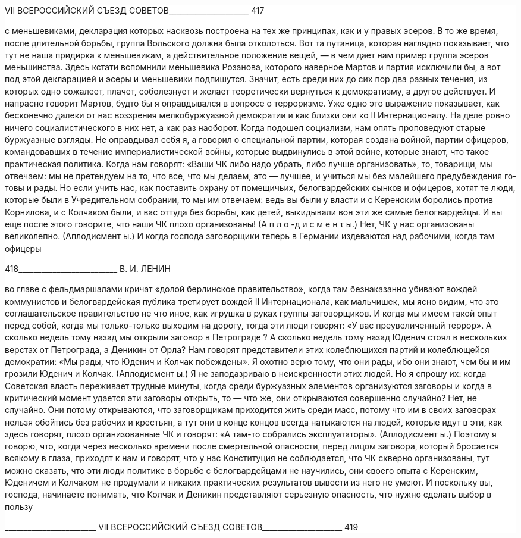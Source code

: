   

VII ВСЕРОССИЙСКИЙ СЪЕЗД СОВЕТОВ_____________________ 417

с меньшевиками, декларация которых насквозь построена на тех же принципах, как и у правых эсеров. В то же время, после длительной борьбы, группа Вольского должна бы­ла отколоться. Вот та путаница, которая наглядно показывает, что тут не наша придир­ка к меньшевикам, а действительное положение вещей, — в чем дает нам пример груп­па эсеров меньшинства. Здесь кстати вспомнили меньшевика Розанова, которого на­верное Мартов и партия исключили бы, а вот под этой декларацией и эсеры и меньше­вики подпишутся. Значит, есть среди них до сих пор два разных течения, из которых одно сожалеет, плачет, соболезнует и желает теоретически вернуться к демократизму, а другое действует. И напрасно говорит Мартов, будто бы я оправдывался в вопросе о терроризме. Уже одно это выражение показывает, как бесконечно далеки от нас воззре­ния мелкобуржуазной демократии и как близки они ко II Интернационалу. На деле ровно ничего социалистического в них нет, а как раз наоборот. Когда подошел социа­лизм, нам опять проповедуют старые буржуазные взгляды. Не оправдывал себя я, а го­ворил о специальной партии, которая создана войной, партии офицеров, командовав­ших в течение империалистической войны, которые выдвинулись в этой войне, кото­рые знают, что такое практическая политика. Когда нам говорят: «Ваши ЧК либо надо убрать, либо лучше организовать», то, товарищи, мы отвечаем: мы не претендуем на то, что все, что мы делаем, это — лучшее, и учиться мы без малейшего предубеждения го­товы и рады. Но если учить нас, как поставить охрану от помещичьих, белогвардейских сынков и офицеров, хотят те люди, которые были в Учредительном собрании, то мы им отвечаем: ведь вы были у власти и с Керенским боролись против Корнилова, и с Колча­ком были, и вас оттуда без борьбы, как детей, выкидывали вон эти же самые белогвар­дейцы. И вы еще после этого говорите, что наши ЧК плохо организованы! (А п л о -д и с м е н τ ы.) Нет, ЧК у нас организованы великолепно. (Аплодисмент ы.) И когда господа заговорщики теперь в Германии издеваются над рабочими, когда там офицеры

  

418__________________________ В. И. ЛЕНИН

во главе с фельдмаршалами кричат «долой берлинское правительство», когда там без­наказанно убивают вождей коммунистов и белогвардейская публика третирует вождей II Интернационала, как мальчишек, мы ясно видим, что это соглашательское прави­тельство не что иное, как игрушка в руках группы заговорщиков. И когда мы имеем та­кой опыт перед собой, когда мы только-только выходим на дорогу, тогда эти люди го­ворят: «У вас преувеличенный террор». А сколько недель тому назад мы открыли заго­вор в Петрограде ? А сколько недель тому назад Юденич стоял в нескольких верстах от Петрограда, а Деникин от Орла? Нам говорят представители этих колеблющихся партий и колеблющейся демократии: «Мы рады, что Юденич и Колчак побеждены». Я охотно верю тому, что они рады, ибо они знают, чем бы и им грозили Юденич и Кол­чак. (Аплодисмент ы.) Я не заподазриваю в неискренности этих людей. Но я спрошу их: когда Советская власть переживает трудные минуты, когда среди буржуаз­ных элементов организуются заговоры и когда в критический момент удается эти заго­воры открыть, то — что же, они открываются совершенно случайно? Нет, не случайно. Они потому открываются, что заговорщикам приходится жить среди масс, потому что им в своих заговорах нельзя обойтись без рабочих и крестьян, а тут они в конце концов всегда натыкаются на людей, которые идут в эти, как здесь говорят, плохо организо­ванные ЧК и говорят: «А там-то собрались эксплуататоры». (Аплодисмент ы.) Поэтому я говорю, что, когда через несколько времени после смертельной опасности, перед лицом заговора, который бросается всякому в глаза, приходят к нам и говорят, что у нас Конституция не соблюдается, что ЧК скверно организованы, тут можно ска­зать, что эти люди политике в борьбе с белогвардейцами не научились, они своего опы­та с Керенским, Юденичем и Колчаком не продумали и никаких практических резуль­татов вывести из него не умеют. И поскольку вы, господа, начинаете понимать, что Колчак и Деникин представляют серьезную опасность, что нужно сделать выбор в пользу

  

________________________ VII ВСЕРОССИЙСКИЙ СЪЕЗД СОВЕТОВ_____________________ 419
